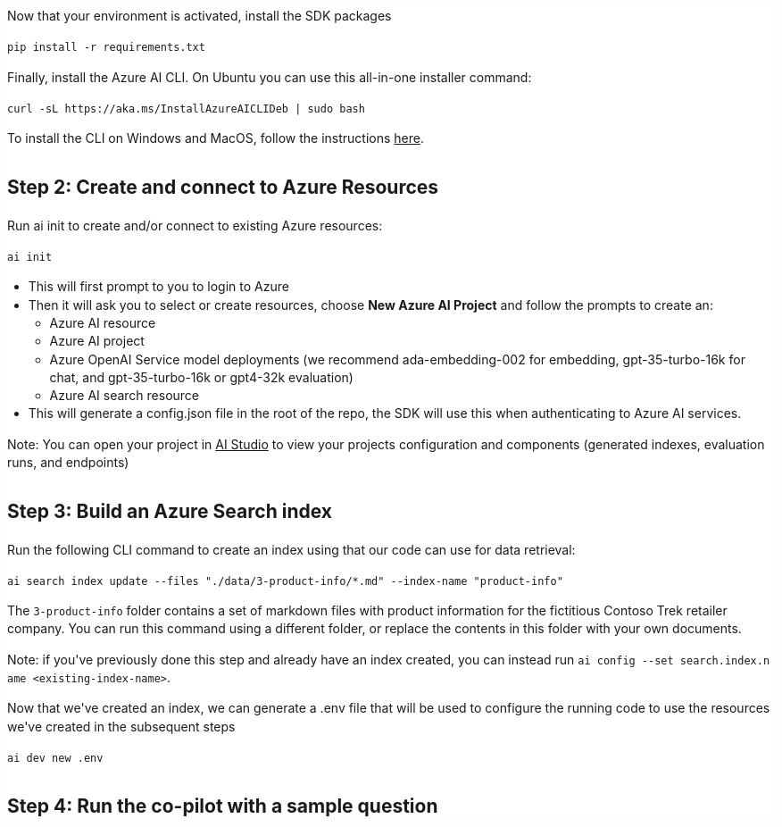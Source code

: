 Now that your environment is activated, install the SDK packages
```
pip install -r requirements.txt
```

Finally, install the Azure AI CLI. On Ubuntu you can use this all-in-one installer command:
```
curl -sL https://aka.ms/InstallAzureAICLIDeb | sudo bash
```

To install the CLI on Windows and MacOS, follow the instructions [here](https://aka.ms/aistudio/docs/cli).

## Step 2: Create and connect to Azure Resources

Run ai init to create and/or connect to existing Azure resources:
```
ai init
```

- This will first prompt to you to login to Azure
- Then it will ask you to select or create resources, choose  **New Azure AI Project** and follow the prompts to create an:
   - Azure AI resource
   - Azure AI project
   - Azure OpenAI Service model deployments (we recommend ada-embedding-002 for embedding, gpt-35-turbo-16k for chat, and gpt-35-turbo-16k or gpt4-32k evaluation)
   - Azure AI search resource
- This will generate a config.json file in the root of the repo, the SDK will use this when authenticating to Azure AI services.

Note: You can open your project in [AI Studio](https://aka.ms/AzureAIStudio) to view your projects configuration and components (generated indexes, evaluation runs, and endpoints)

## Step 3: Build an Azure Search index

Run the following CLI command to create an index using that our code can use for data retrieval:
```
ai search index update --files "./data/3-product-info/*.md" --index-name "product-info"
```

The ```3-product-info``` folder contains a set of markdown files with product information for the fictitious Contoso Trek retailer company. You can run this command using a different folder, or replace the contents in this folder with your own documents.

Note: if you've previously done this step and already have an index created, you can instead run ```ai config --set search.index.name <existing-index-name>```.

Now that we've created an index, we can generate a .env file that will be used to configure the running code to use the resources we've created in the subsequent steps
```
ai dev new .env
```

## Step 4: Run the co-pilot with a sample question
